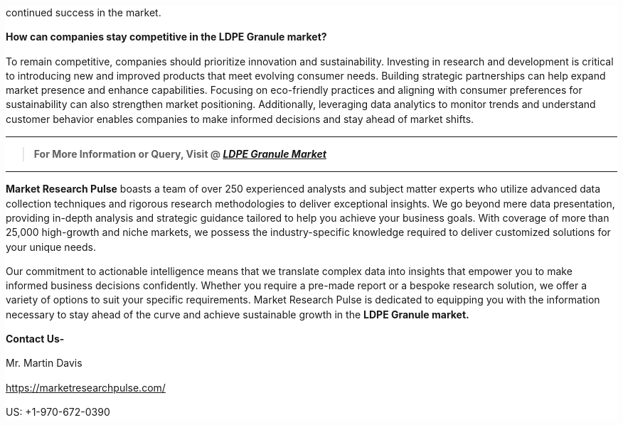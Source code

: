 continued success in the market.</p><p><strong>How can companies stay competitive in the LDPE Granule market?</strong></p><p>To remain competitive, companies should prioritize innovation and sustainability. Investing in research and development is critical to introducing new and improved products that meet evolving consumer needs. Building strategic partnerships can help expand market presence and enhance capabilities. Focusing on eco-friendly practices and aligning with consumer preferences for sustainability can also strengthen market positioning. Additionally, leveraging data analytics to monitor trends and understand customer behavior enables companies to make informed decisions and stay ahead of market shifts.</p><hr /><blockquote><p><strong>For More Information or Query, Visit @&nbsp;<em><a href="https://marketresearchpulse.com/report/147653/ldpe-granule-market?utm_source=Linkedin&utm_medium=021">LDPE Granule Market</a></em></strong></p></blockquote><hr /><p><strong>Market Research Pulse</strong> boasts a team of over 250 experienced analysts and subject matter experts who utilize advanced data collection techniques and rigorous research methodologies to deliver exceptional insights. We go beyond mere data presentation, providing in-depth analysis and strategic guidance tailored to help you achieve your business goals. With coverage of more than 25,000 high-growth and niche markets, we possess the industry-specific knowledge required to deliver customized solutions for your unique needs.</p><p>Our commitment to actionable intelligence means that we translate complex data into insights that empower you to make informed business decisions confidently. Whether you require a pre-made report or a bespoke research solution, we offer a variety of options to suit your specific requirements. Market Research Pulse is dedicated to equipping you with the information necessary to stay ahead of the curve and achieve sustainable growth in the <strong>LDPE Granule market.</strong></p><p><strong>Contact Us-</strong></p><p>Mr. Martin Davis</p><p>https://marketresearchpulse.com/</p><p>US: +1-970-672-0390</p>
